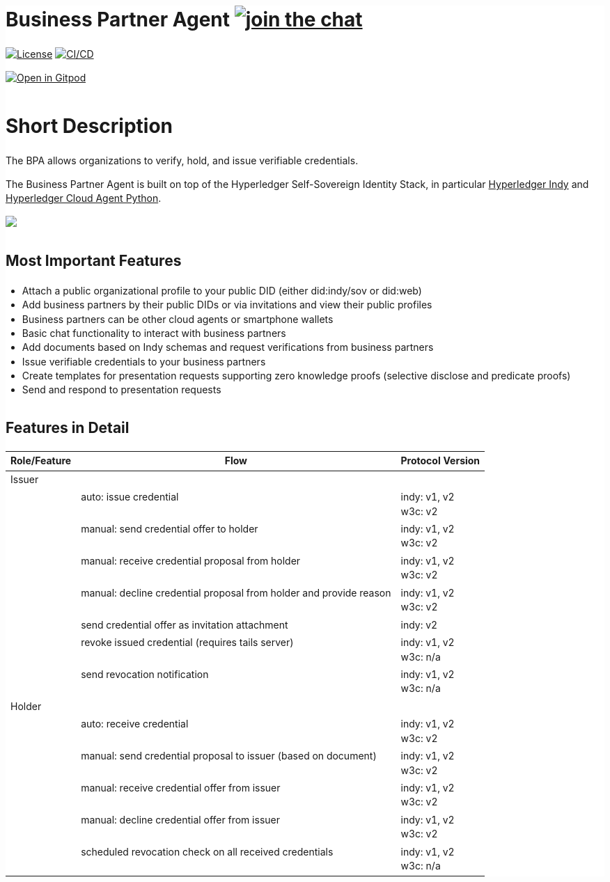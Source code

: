 # Business Partner Agent [![join the chat][discord-image]][discord-url]

[discord-url]: https://discord.gg/hyperledger
[discord-image]: https://img.shields.io/badge/DISCORD-JOIN%20CHAT-green

[![License](https://img.shields.io/badge/License-Apache%202.0-blue.svg)](LICENSE)
[![CI/CD](https://github.com/hyperledger-labs/business-partner-agent/workflows/CI/CD/badge.svg)](https://github.com/hyperledger-labs/business-partner-agent/actions?query=workflow%3ACI%2FCD+branch%3Amain)

[![Open in Gitpod](https://gitpod.io/button/open-in-gitpod.svg)](https://gitpod.io/#https://github.com/hyperledger-labs/business-partner-agent)

# Short Description
The BPA allows organizations to verify, hold, and issue verifiable credentials.

The Business Partner Agent is built on top of the Hyperledger Self-Sovereign Identity Stack, in particular 
[Hyperledger Indy](https://www.hyperledger.org/use/hyperledger-indy) and 
[Hyperledger Cloud Agent Python](https://github.com/hyperledger/aries-cloudagent-python).

![](https://i.imgur.com/kz4s0gQ.png)

## Most Important Features

- Attach a public organizational profile to your public DID (either did:indy/sov or did:web)
- Add business partners by their public DIDs or via invitations and view their public profiles
- Business partners can be other cloud agents or smartphone wallets
- Basic chat functionality to interact with business partners
- Add documents based on Indy schemas and request verifications from business partners
- Issue verifiable credentials to your business partners
- Create templates for presentation requests supporting zero knowledge proofs (selective disclose and predicate proofs) 
- Send and respond to presentation requests

## Features in Detail

| Role/Feature     | Flow                                                                   | Protocol Version                  |
|------------------|------------------------------------------------------------------------|-----------------------------------|
| Issuer           |                                                                        |                                   |
|                  | auto: issue credential                                                 | indy: v1, v2 <br/>w3c: v2         |
|                  | manual: send credential offer to holder                                | indy: v1, v2 <br/>w3c: v2         |
|                  | manual: receive credential proposal from holder                        | indy: v1, v2 <br/>w3c: v2         |
|                  | manual: decline credential proposal from holder and provide reason     | indy: v1, v2 <br/>w3c: v2         |
|                  | send credential offer as invitation attachment                         | indy: v2                          |
|                  | revoke issued credential (requires tails server)                       | indy: v1, v2 <br/>w3c: n/a        |
|                  | send revocation notification                                           | indy: v1, v2 <br/>w3c: n/a        |
| Holder           |                                                                        |                                   |
|                  | auto: receive credential                                               | indy: v1, v2 <br/>w3c: v2         |
|                  | manual: send credential proposal to issuer (based on document)         | indy: v1, v2 <br/>w3c: v2         |
|                  | manual: receive credential offer from issuer                           | indy: v1, v2 <br/>w3c: v2         |
|                  | manual: decline credential offer from issuer                           | indy: v1, v2 <br/>w3c: v2         |
|                  | scheduled revocation check on all received credentials                 | indy: v1, v2 <br/>w3c: n/a        |